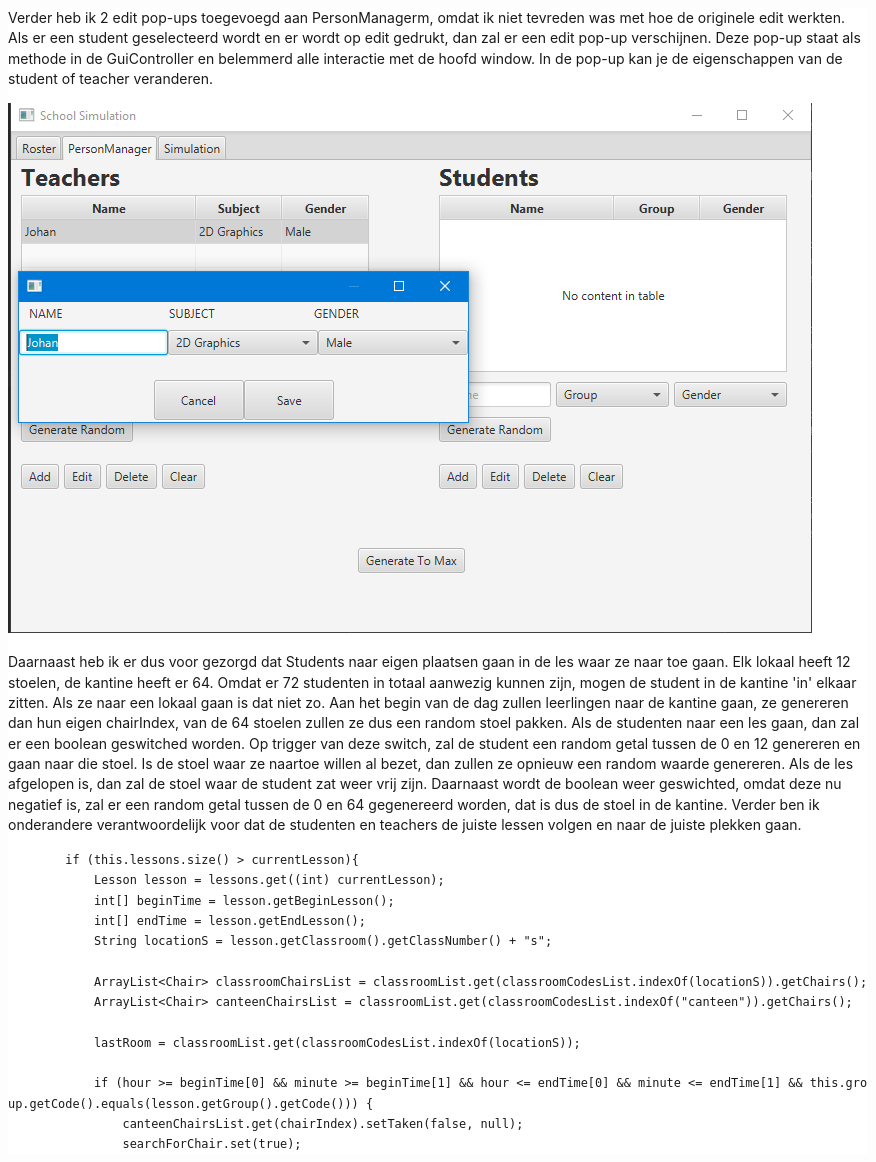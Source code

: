 Verder heb ik 2 edit pop-ups toegevoegd aan PersonManagerm, omdat ik niet tevreden was met hoe de originele edit werkten. Als er een student geselecteerd wordt en er wordt op edit gedrukt, dan zal er een edit pop-up verschijnen. Deze pop-up staat als methode in de GuiController en belemmerd alle interactie met de hoofd window. In de pop-up kan je de eigenschappen van de student of teacher veranderen.

![Teacher edit pop-up](Recources/Week9/EditPop-up.png)

Daarnaast heb ik er dus voor gezorgd dat Students naar eigen plaatsen gaan in de les waar ze naar toe gaan. Elk lokaal heeft 12 stoelen, de kantine heeft er 64. Omdat er 72 studenten in totaal aanwezig kunnen zijn, mogen de student in de kantine 'in' elkaar zitten. Als ze naar een lokaal gaan is dat niet zo. Aan het begin van de dag zullen leerlingen naar de kantine gaan, ze genereren dan hun eigen chairIndex, van de 64 stoelen zullen ze dus een random stoel pakken. Als de studenten naar een les gaan, dan zal er een boolean geswitched worden. Op trigger van deze switch, zal de student een random getal tussen de 0 en 12 genereren en gaan naar die stoel. Is de stoel waar ze naartoe willen al bezet, dan zullen ze opnieuw een random waarde genereren. Als de les afgelopen is, dan zal de stoel waar de student zat weer vrij zijn. Daarnaast wordt de boolean weer geswichted, omdat deze nu negatief is, zal er een random getal tussen de 0 en 64 gegenereerd worden, dat is dus de stoel in de kantine. Verder ben ik onderandere verantwoordelijk voor dat de studenten en teachers de juiste lessen volgen en naar de juiste plekken gaan.
```
        if (this.lessons.size() > currentLesson){
            Lesson lesson = lessons.get((int) currentLesson);
            int[] beginTime = lesson.getBeginLesson();
            int[] endTime = lesson.getEndLesson();
            String locationS = lesson.getClassroom().getClassNumber() + "s";

            ArrayList<Chair> classroomChairsList = classroomList.get(classroomCodesList.indexOf(locationS)).getChairs();
            ArrayList<Chair> canteenChairsList = classroomList.get(classroomCodesList.indexOf("canteen")).getChairs();

            lastRoom = classroomList.get(classroomCodesList.indexOf(locationS));

            if (hour >= beginTime[0] && minute >= beginTime[1] && hour <= endTime[0] && minute <= endTime[1] && this.group.getCode().equals(lesson.getGroup().getCode())) {
                canteenChairsList.get(chairIndex).setTaken(false, null);
                searchForChair.set(true);
```